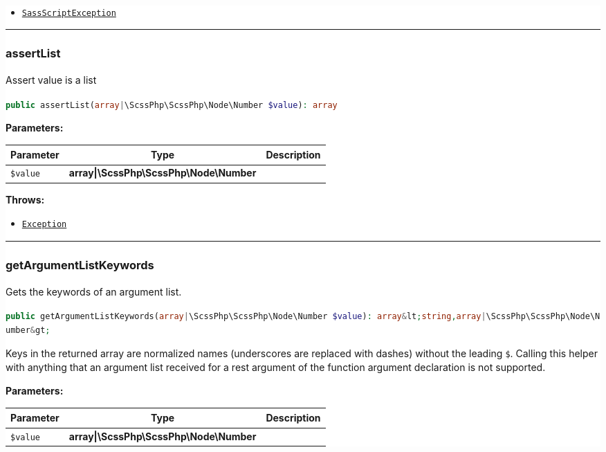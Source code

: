 - [`SassScriptException`](./Exception/SassScriptException.md)



***

### assertList

Assert value is a list

```php
public assertList(array|\ScssPhp\ScssPhp\Node\Number $value): array
```








**Parameters:**

| Parameter | Type | Description |
|-----------|------|-------------|
| `$value` | **array&#124;\ScssPhp\ScssPhp\Node\Number** |  |




**Throws:**

- [`Exception`](../../Exception.md)



***

### getArgumentListKeywords

Gets the keywords of an argument list.

```php
public getArgumentListKeywords(array|\ScssPhp\ScssPhp\Node\Number $value): array&lt;string,array|\ScssPhp\ScssPhp\Node\Number&gt;
```

Keys in the returned array are normalized names (underscores are replaced with dashes)
without the leading `$`.
Calling this helper with anything that an argument list received for a rest argument
of the function argument declaration is not supported.






**Parameters:**

| Parameter | Type | Description |
|-----------|------|-------------|
| `$value` | **array&#124;\ScssPhp\ScssPhp\Node\Number** |  |



